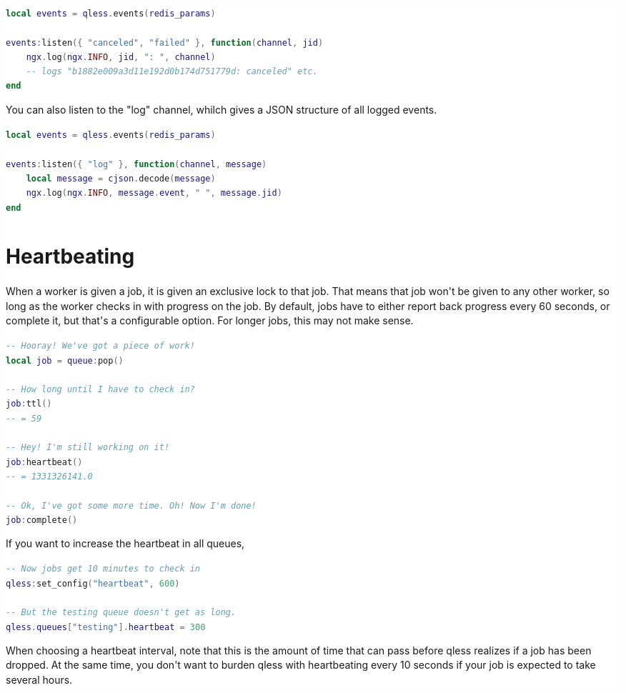 ```lua
local events = qless.events(redis_params)

events:listen({ "canceled", "failed" }, function(channel, jid)
    ngx.log(ngx.INFO, jid, ": ", channel)
    -- logs "b1882e009a3d11e192d0b174d751779d: canceled" etc.
end
```

You can also listen to the "log" channel, whilch gives a JSON structure of all logged events.

```lua
local events = qless.events(redis_params)

events:listen({ "log" }, function(channel, message)
    local message = cjson.decode(message)
    ngx.log(ngx.INFO, message.event, " ", message.jid)
end
```

Heartbeating
============
When a worker is given a job, it is given an exclusive lock to that job. That means
that job won't be given to any other worker, so long as the worker checks in with
progress on the job. By default, jobs have to either report back progress every 60
seconds, or complete it, but that's a configurable option. For longer jobs, this
may not make sense.

``` lua
-- Hooray! We've got a piece of work!
local job = queue:pop()

-- How long until I have to check in?
job:ttl()
-- = 59

-- Hey! I'm still working on it!
job:heartbeat()
-- = 1331326141.0

-- Ok, I've got some more time. Oh! Now I'm done!
job:complete()
```

If you want to increase the heartbeat in all queues,

```lua
-- Now jobs get 10 minutes to check in
qless:set_config("heartbeat", 600)

-- But the testing queue doesn't get as long.
qless.queues["testing"].heartbeat = 300
```

When choosing a heartbeat interval, note that this is the amount of time that
can pass before qless realizes if a job has been dropped. At the same time, you don't
want to burden qless with heartbeating every 10 seconds if your job is expected to
take several hours.
